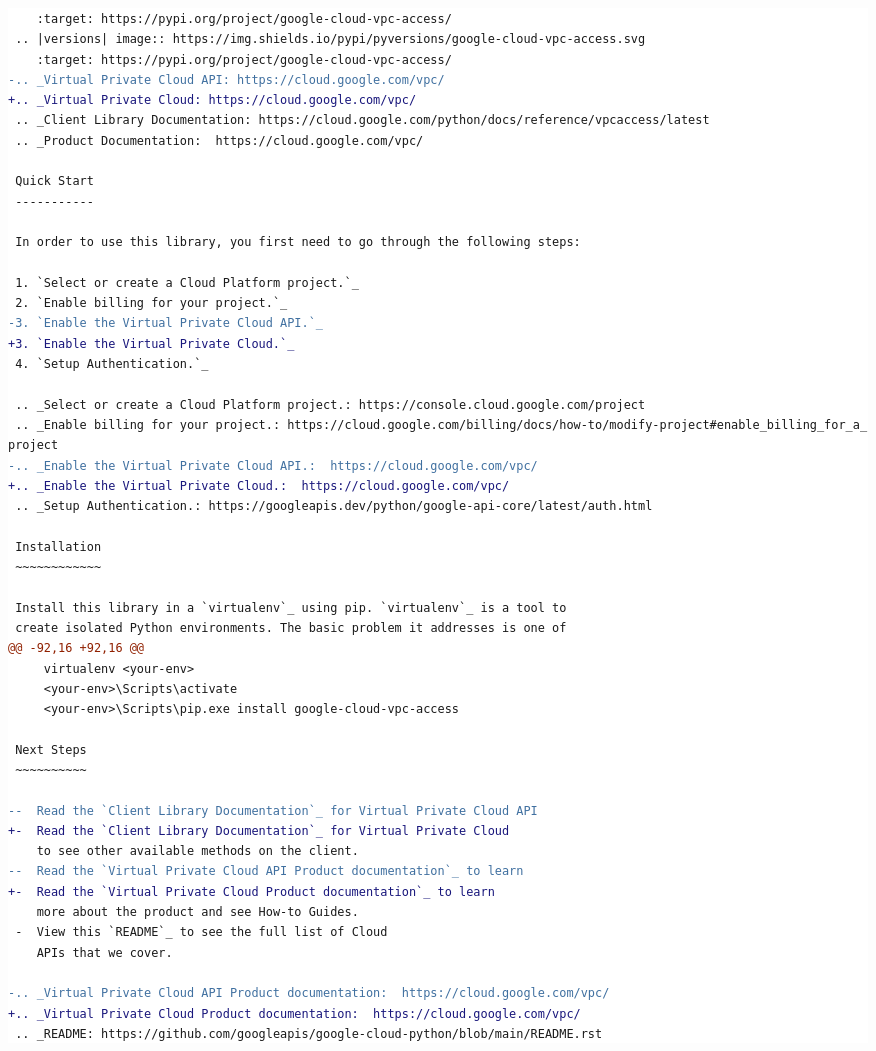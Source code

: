 ```diff
    :target: https://pypi.org/project/google-cloud-vpc-access/
 .. |versions| image:: https://img.shields.io/pypi/pyversions/google-cloud-vpc-access.svg
    :target: https://pypi.org/project/google-cloud-vpc-access/
-.. _Virtual Private Cloud API: https://cloud.google.com/vpc/
+.. _Virtual Private Cloud: https://cloud.google.com/vpc/
 .. _Client Library Documentation: https://cloud.google.com/python/docs/reference/vpcaccess/latest
 .. _Product Documentation:  https://cloud.google.com/vpc/
 
 Quick Start
 -----------
 
 In order to use this library, you first need to go through the following steps:
 
 1. `Select or create a Cloud Platform project.`_
 2. `Enable billing for your project.`_
-3. `Enable the Virtual Private Cloud API.`_
+3. `Enable the Virtual Private Cloud.`_
 4. `Setup Authentication.`_
 
 .. _Select or create a Cloud Platform project.: https://console.cloud.google.com/project
 .. _Enable billing for your project.: https://cloud.google.com/billing/docs/how-to/modify-project#enable_billing_for_a_project
-.. _Enable the Virtual Private Cloud API.:  https://cloud.google.com/vpc/
+.. _Enable the Virtual Private Cloud.:  https://cloud.google.com/vpc/
 .. _Setup Authentication.: https://googleapis.dev/python/google-api-core/latest/auth.html
 
 Installation
 ~~~~~~~~~~~~
 
 Install this library in a `virtualenv`_ using pip. `virtualenv`_ is a tool to
 create isolated Python environments. The basic problem it addresses is one of
@@ -92,16 +92,16 @@
     virtualenv <your-env>
     <your-env>\Scripts\activate
     <your-env>\Scripts\pip.exe install google-cloud-vpc-access
 
 Next Steps
 ~~~~~~~~~~
 
--  Read the `Client Library Documentation`_ for Virtual Private Cloud API
+-  Read the `Client Library Documentation`_ for Virtual Private Cloud
    to see other available methods on the client.
--  Read the `Virtual Private Cloud API Product documentation`_ to learn
+-  Read the `Virtual Private Cloud Product documentation`_ to learn
    more about the product and see How-to Guides.
 -  View this `README`_ to see the full list of Cloud
    APIs that we cover.
 
-.. _Virtual Private Cloud API Product documentation:  https://cloud.google.com/vpc/
+.. _Virtual Private Cloud Product documentation:  https://cloud.google.com/vpc/
 .. _README: https://github.com/googleapis/google-cloud-python/blob/main/README.rst
```
